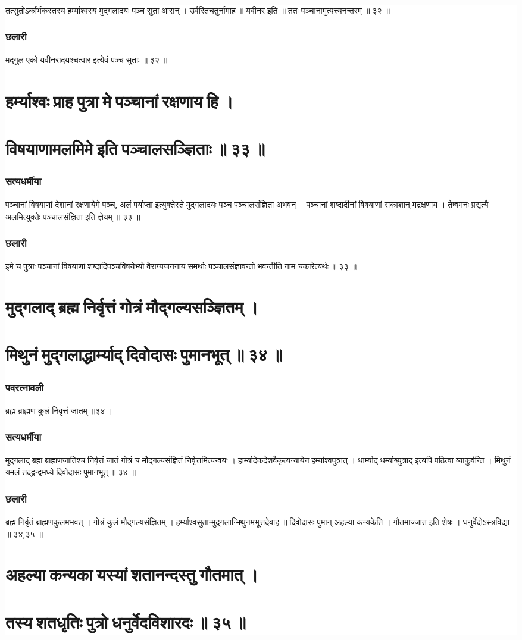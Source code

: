 तत्सुतोऽर्कार्भकस्तस्य हर्म्याश्वस्य मुद्गलादयः पञ्च सुता आसन् । उर्वरितचतुर्नामाह ॥ यवीनर इति ॥ ततः पञ्चानामुत्पत्त्यनन्तरम् ॥ ३२ ॥

### **छलारी**

मद्गुल एको यवीनरादयश्चत्वार इत्येवं पञ्च सुताः ॥ ३२ ॥

# **हर्म्याश्वः प्राह पुत्रा मे पञ्चानां रक्षणाय हि ।**

# **विषयाणामलमिमे इति पञ्चालसञ्ज्ञिताः ॥ ३३ ॥**

### **सत्यधर्मीया**

पञ्चानां विषयाणां देशानां रक्षणायेमे पञ्च, अलं पर्याप्ता इत्युक्तेस्ते मुद्गलादयः पञ्च पञ्चालसंज्ञिता अभवन् । पञ्चानां शब्दादीनां विषयाणां सकाशान् मद्रक्षणाय । तेष्वमनः प्रसृत्यै अलमित्युक्तेः पञ्चालसंज्ञिता इति ज्ञेयम् ॥ ३३ ॥

### **छलारी**

इमे च पुत्राः पञ्चानां विषयाणां शब्दादिपञ्चविषयेभ्यो वैराग्यजननाय समर्थाः पञ्चालसंज्ञावन्तो भवन्तीति नाम चकारेत्यर्थः ॥ ३३ ॥

# **मुद्गलाद् ब्रह्म निर्वृत्तं गोत्रं मौद्गल्यसञ्ज्ञितम् ।**

# **मिथुनं मुद्गलाद्धार्म्याद् दिवोदासः पुमानभूत् ॥ ३४ ॥**

### **पदरत्नावली**

ब्रह्म ब्राह्मण कुलं निवृत्तं जातम् ॥३४॥

### **सत्यधर्मीया**

मुद्गलाद् ब्रह्म ब्राह्मणजातिश्च निर्वृत्तं जातं गोत्रं च मौद्गल्यसंज्ञितं निर्वृत्तमित्यन्वयः । हार्म्यादेकदेशवैकृत्यन्यायेन हर्म्याश्वपुत्रात् । धार्म्याद् धर्म्याश्व्पुत्राद् इत्यपि पठित्वा व्याकुर्वन्ति । मिथुनं यमलं तद्द्वन्द्वमध्ये दिवोदासः पुमानभूत् ॥ ३४ ॥

### **छलारी**

ब्रह्म निर्वृतं ब्राह्मणकुलमभवत् । गोत्रं कुलं मौद्गल्यसंज्ञितम् । हर्म्याश्वसुतान्मुद्गलान्मिथुनमभूत्तदेवाह ॥ दिवोदासः पुमान् अहल्या कन्यकेति । गौतमाज्जात इति शेषः । धनुर्वेदोऽस्त्रविद्या ॥ ३४,३५ ॥

# **अहल्या कन्यका यस्यां शतानन्दस्तु गौतमात् ।**

# **तस्य शतधृतिः पुत्रो धनुर्वेदविशारदः ॥ ३५ ॥**
